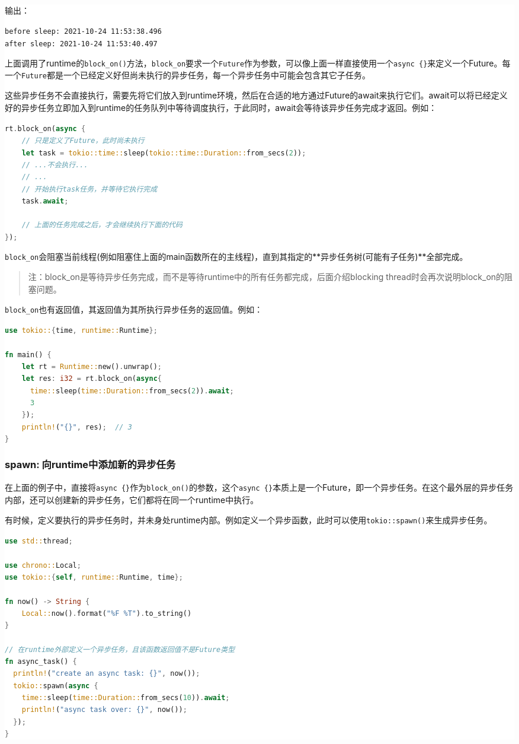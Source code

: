 输出：
```
before sleep: 2021-10-24 11:53:38.496
after sleep: 2021-10-24 11:53:40.497
```

上面调用了runtime的`block_on()`方法，`block_on`要求一个`Future`作为参数，可以像上面一样直接使用一个`async {}`来定义一个Future。每一个`Future`都是一个已经定义好但尚未执行的异步任务，每一个异步任务中可能会包含其它子任务。

这些异步任务不会直接执行，需要先将它们放入到runtime环境，然后在合适的地方通过Future的await来执行它们。await可以将已经定义好的异步任务立即加入到runtime的任务队列中等待调度执行，于此同时，await会等待该异步任务完成才返回。例如：
```rust
rt.block_on(async {
    // 只是定义了Future，此时尚未执行
    let task = tokio::time::sleep(tokio::time::Duration::from_secs(2));
    // ...不会执行...
    // ...
    // 开始执行task任务，并等待它执行完成
    task.await;

    // 上面的任务完成之后，才会继续执行下面的代码
});
```

`block_on`会阻塞当前线程(例如阻塞住上面的main函数所在的主线程)，直到其指定的**异步任务树(可能有子任务)**全部完成。

> 注：block_on是等待异步任务完成，而不是等待runtime中的所有任务都完成，后面介绍blocking thread时会再次说明block_on的阻塞问题。

`block_on`也有返回值，其返回值为其所执行异步任务的返回值。例如：
```rust
use tokio::{time, runtime::Runtime};

fn main() {
    let rt = Runtime::new().unwrap();
    let res: i32 = rt.block_on(async{
      time::sleep(time::Duration::from_secs(2)).await;
      3
    });
    println!("{}", res);  // 3
}
```

### spawn: 向runtime中添加新的异步任务

在上面的例子中，直接将`async {}`作为`block_on()`的参数，这个`async {}`本质上是一个Future，即一个异步任务。在这个最外层的异步任务内部，还可以创建新的异步任务，它们都将在同一个runtime中执行。

有时候，定义要执行的异步任务时，并未身处runtime内部。例如定义一个异步函数，此时可以使用`tokio::spawn()`来生成异步任务。

```rust
use std::thread;

use chrono::Local;
use tokio::{self, runtime::Runtime, time};

fn now() -> String {
    Local::now().format("%F %T").to_string()
}

// 在runtime外部定义一个异步任务，且该函数返回值不是Future类型
fn async_task() {
  println!("create an async task: {}", now());
  tokio::spawn(async {
    time::sleep(time::Duration::from_secs(10)).await;
    println!("async task over: {}", now());
  });
}

```